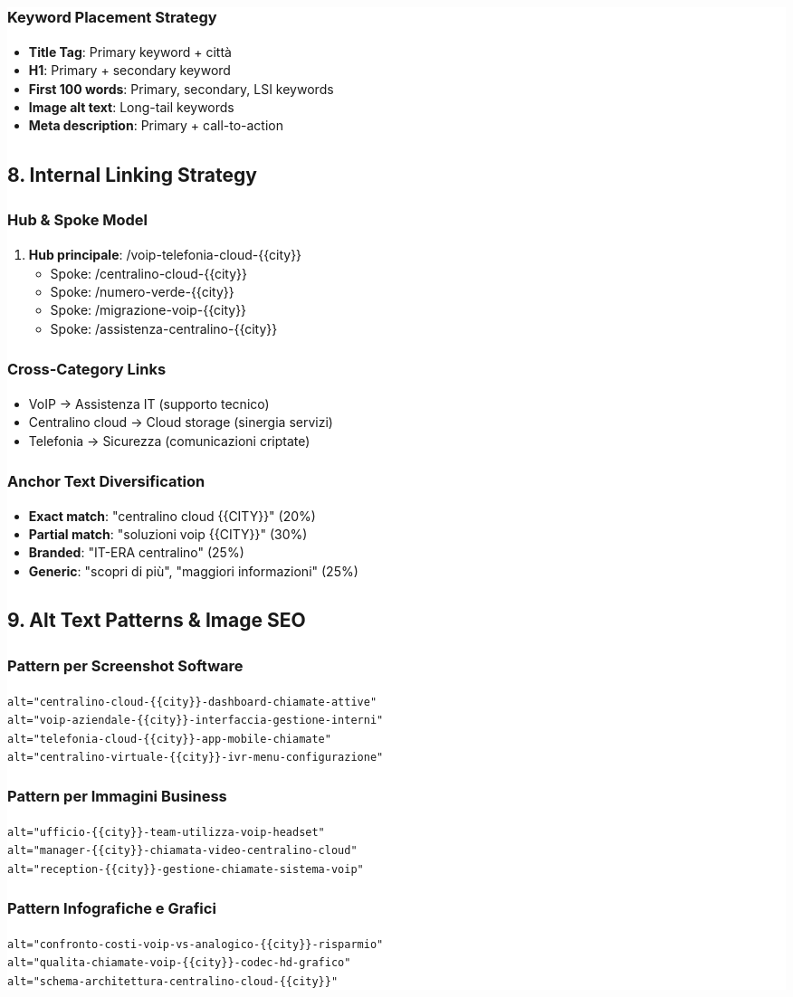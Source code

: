 ### Keyword Placement Strategy
- **Title Tag**: Primary keyword + città
- **H1**: Primary + secondary keyword
- **First 100 words**: Primary, secondary, LSI keywords
- **Image alt text**: Long-tail keywords
- **Meta description**: Primary + call-to-action

## 8. Internal Linking Strategy

### Hub & Spoke Model
1. **Hub principale**: /voip-telefonia-cloud-{{city}}
   - Spoke: /centralino-cloud-{{city}}
   - Spoke: /numero-verde-{{city}}
   - Spoke: /migrazione-voip-{{city}}
   - Spoke: /assistenza-centralino-{{city}}

### Cross-Category Links
- VoIP → Assistenza IT (supporto tecnico)
- Centralino cloud → Cloud storage (sinergia servizi)
- Telefonia → Sicurezza (comunicazioni criptate)

### Anchor Text Diversification
- **Exact match**: "centralino cloud {{CITY}}" (20%)
- **Partial match**: "soluzioni voip {{CITY}}" (30%) 
- **Branded**: "IT-ERA centralino" (25%)
- **Generic**: "scopri di più", "maggiori informazioni" (25%)

## 9. Alt Text Patterns & Image SEO

### Pattern per Screenshot Software
```
alt="centralino-cloud-{{city}}-dashboard-chiamate-attive"
alt="voip-aziendale-{{city}}-interfaccia-gestione-interni"
alt="telefonia-cloud-{{city}}-app-mobile-chiamate"
alt="centralino-virtuale-{{city}}-ivr-menu-configurazione"
```

### Pattern per Immagini Business
```
alt="ufficio-{{city}}-team-utilizza-voip-headset"
alt="manager-{{city}}-chiamata-video-centralino-cloud"
alt="reception-{{city}}-gestione-chiamate-sistema-voip"
```

### Pattern Infografiche e Grafici
```
alt="confronto-costi-voip-vs-analogico-{{city}}-risparmio"
alt="qualita-chiamate-voip-{{city}}-codec-hd-grafico"
alt="schema-architettura-centralino-cloud-{{city}}"
```
